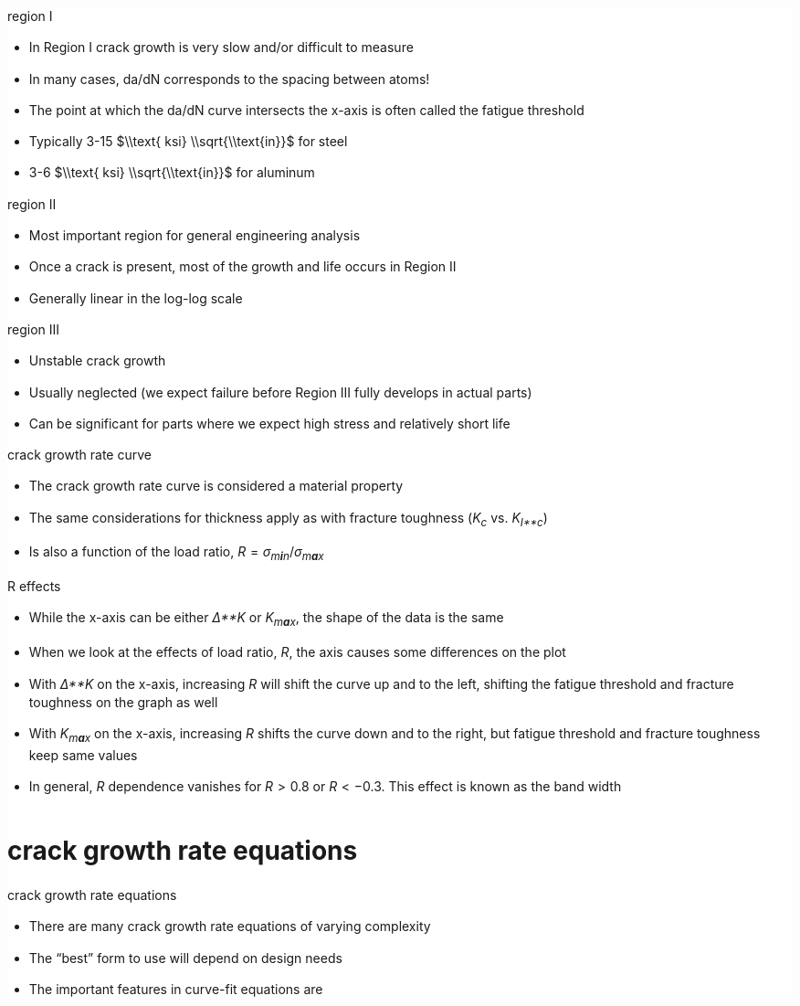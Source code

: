 <span>region I</span>

-   In Region I crack growth is very slow and/or difficult to measure

-   In many cases, da/dN corresponds to the spacing between atoms!

-   The point at which the da/dN curve intersects the x-axis is often called the fatigue threshold

-   Typically 3-15 $\\text{ ksi} \\sqrt{\\text{in}}$ for steel

-   3-6 $\\text{ ksi} \\sqrt{\\text{in}}$ for aluminum

<span>region II</span>

-   Most important region for general engineering analysis

-   Once a crack is present, most of the growth and life occurs in Region II

-   Generally linear in the log-log scale

<span>region III</span>

-   Unstable crack growth

-   Usually neglected (we expect failure before Region III fully develops in actual parts)

-   Can be significant for parts where we expect high stress and relatively short life

<span>crack growth rate curve</span>

-   The crack growth rate curve is considered a material property

-   The same considerations for thickness apply as with fracture toughness (*K*<sub>*c*</sub> vs. *K*<sub>*I**c*</sub>)

-   Is also a function of the load ratio, *R* = *σ*<sub>*m**i**n*</sub>/*σ*<sub>*m**a**x*</sub>

<span>R effects</span>

-   While the x-axis can be either *Δ**K* or *K*<sub>*m**a**x*</sub>, the shape of the data is the same

-   When we look at the effects of load ratio, *R*, the axis causes some differences on the plot

-   With *Δ**K* on the x-axis, increasing *R* will shift the curve up and to the left, shifting the fatigue threshold and fracture toughness on the graph as well

-   With *K*<sub>*m**a**x*</sub> on the x-axis, increasing *R* shifts the curve down and to the right, but fatigue threshold and fracture toughness keep same values

-   In general, *R* dependence vanishes for *R* &gt; 0.8 or *R* &lt; −0.3. This effect is known as the band width

crack growth rate equations
===========================

<span>crack growth rate equations</span>

-   There are many crack growth rate equations of varying complexity

-   The “best” form to use will depend on design needs

-   The important features in curve-fit equations are
